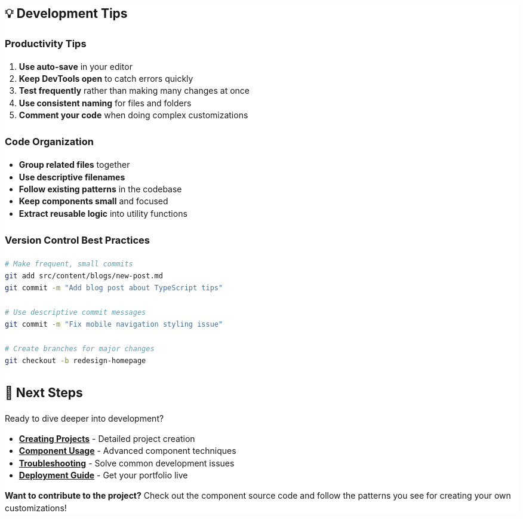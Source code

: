 ## 💡 Development Tips

### Productivity Tips

1. **Use auto-save** in your editor
2. **Keep DevTools open** to catch errors quickly
3. **Test frequently** rather than making many changes at once
4. **Use consistent naming** for files and folders
5. **Comment your code** when doing complex customizations

### Code Organization

- **Group related files** together
- **Use descriptive filenames**
- **Follow existing patterns** in the codebase
- **Keep components small** and focused
- **Extract reusable logic** into utility functions

### Version Control Best Practices

```bash
# Make frequent, small commits
git add src/content/blogs/new-post.md
git commit -m "Add blog post about TypeScript tips"

# Use descriptive commit messages
git commit -m "Fix mobile navigation styling issue"

# Create branches for major changes
git checkout -b redesign-homepage
```

## 🎯 Next Steps

Ready to dive deeper into development?

- **[Creating Projects](../content-creation/creating-projects.md)** - Detailed project creation
- **[Component Usage](../components/component-usage-guide.md)** - Advanced component techniques
- **[Troubleshooting](../troubleshooting/README.md)** - Solve common development issues
- **[Deployment Guide](deployment.md)** - Get your portfolio live

**Want to contribute to the project?** Check out the component source code and follow the patterns you see for creating your own customizations!
